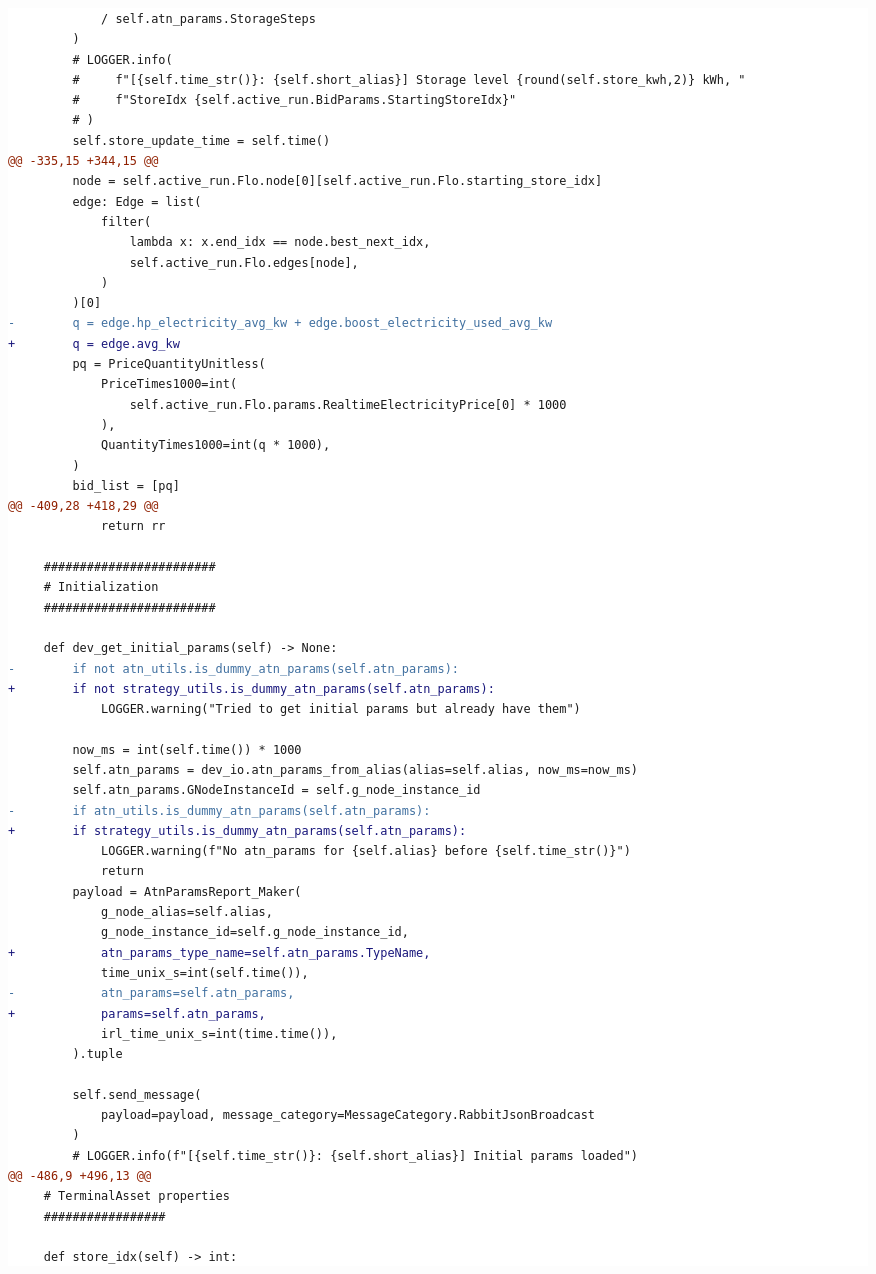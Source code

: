 ```diff
             / self.atn_params.StorageSteps
         )
         # LOGGER.info(
         #     f"[{self.time_str()}: {self.short_alias}] Storage level {round(self.store_kwh,2)} kWh, "
         #     f"StoreIdx {self.active_run.BidParams.StartingStoreIdx}"
         # )
         self.store_update_time = self.time()
@@ -335,15 +344,15 @@
         node = self.active_run.Flo.node[0][self.active_run.Flo.starting_store_idx]
         edge: Edge = list(
             filter(
                 lambda x: x.end_idx == node.best_next_idx,
                 self.active_run.Flo.edges[node],
             )
         )[0]
-        q = edge.hp_electricity_avg_kw + edge.boost_electricity_used_avg_kw
+        q = edge.avg_kw
         pq = PriceQuantityUnitless(
             PriceTimes1000=int(
                 self.active_run.Flo.params.RealtimeElectricityPrice[0] * 1000
             ),
             QuantityTimes1000=int(q * 1000),
         )
         bid_list = [pq]
@@ -409,28 +418,29 @@
             return rr
 
     ########################
     # Initialization
     ########################
 
     def dev_get_initial_params(self) -> None:
-        if not atn_utils.is_dummy_atn_params(self.atn_params):
+        if not strategy_utils.is_dummy_atn_params(self.atn_params):
             LOGGER.warning("Tried to get initial params but already have them")
 
         now_ms = int(self.time()) * 1000
         self.atn_params = dev_io.atn_params_from_alias(alias=self.alias, now_ms=now_ms)
         self.atn_params.GNodeInstanceId = self.g_node_instance_id
-        if atn_utils.is_dummy_atn_params(self.atn_params):
+        if strategy_utils.is_dummy_atn_params(self.atn_params):
             LOGGER.warning(f"No atn_params for {self.alias} before {self.time_str()}")
             return
         payload = AtnParamsReport_Maker(
             g_node_alias=self.alias,
             g_node_instance_id=self.g_node_instance_id,
+            atn_params_type_name=self.atn_params.TypeName,
             time_unix_s=int(self.time()),
-            atn_params=self.atn_params,
+            params=self.atn_params,
             irl_time_unix_s=int(time.time()),
         ).tuple
 
         self.send_message(
             payload=payload, message_category=MessageCategory.RabbitJsonBroadcast
         )
         # LOGGER.info(f"[{self.time_str()}: {self.short_alias}] Initial params loaded")
@@ -486,9 +496,13 @@
     # TerminalAsset properties
     #################
 
     def store_idx(self) -> int:
```